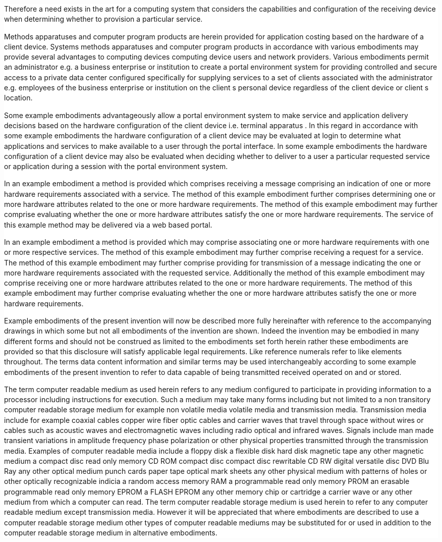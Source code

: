 Therefore a need exists in the art for a computing system that considers the capabilities and configuration of the receiving device when determining whether to provision a particular service.

Methods apparatuses and computer program products are herein provided for application costing based on the hardware of a client device. Systems methods apparatuses and computer program products in accordance with various embodiments may provide several advantages to computing devices computing device users and network providers. Various embodiments permit an administrator e.g. a business enterprise or institution to create a portal environment system for providing controlled and secure access to a private data center configured specifically for supplying services to a set of clients associated with the administrator e.g. employees of the business enterprise or institution on the client s personal device regardless of the client device or client s location.

Some example embodiments advantageously allow a portal environment system to make service and application delivery decisions based on the hardware configuration of the client device i.e. terminal apparatus . In this regard in accordance with some example embodiments the hardware configuration of a client device may be evaluated at login to determine what applications and services to make available to a user through the portal interface. In some example embodiments the hardware configuration of a client device may also be evaluated when deciding whether to deliver to a user a particular requested service or application during a session with the portal environment system.

In an example embodiment a method is provided which comprises receiving a message comprising an indication of one or more hardware requirements associated with a service. The method of this example embodiment further comprises determining one or more hardware attributes related to the one or more hardware requirements. The method of this example embodiment may further comprise evaluating whether the one or more hardware attributes satisfy the one or more hardware requirements. The service of this example method may be delivered via a web based portal.

In an example embodiment a method is provided which may comprise associating one or more hardware requirements with one or more respective services. The method of this example embodiment may further comprise receiving a request for a service. The method of this example embodiment may further comprise providing for transmission of a message indicating the one or more hardware requirements associated with the requested service. Additionally the method of this example embodiment may comprise receiving one or more hardware attributes related to the one or more hardware requirements. The method of this example embodiment may further comprise evaluating whether the one or more hardware attributes satisfy the one or more hardware requirements.

Example embodiments of the present invention will now be described more fully hereinafter with reference to the accompanying drawings in which some but not all embodiments of the invention are shown. Indeed the invention may be embodied in many different forms and should not be construed as limited to the embodiments set forth herein rather these embodiments are provided so that this disclosure will satisfy applicable legal requirements. Like reference numerals refer to like elements throughout. The terms data content information and similar terms may be used interchangeably according to some example embodiments of the present invention to refer to data capable of being transmitted received operated on and or stored.

The term computer readable medium as used herein refers to any medium configured to participate in providing information to a processor including instructions for execution. Such a medium may take many forms including but not limited to a non transitory computer readable storage medium for example non volatile media volatile media and transmission media. Transmission media include for example coaxial cables copper wire fiber optic cables and carrier waves that travel through space without wires or cables such as acoustic waves and electromagnetic waves including radio optical and infrared waves. Signals include man made transient variations in amplitude frequency phase polarization or other physical properties transmitted through the transmission media. Examples of computer readable media include a floppy disk a flexible disk hard disk magnetic tape any other magnetic medium a compact disc read only memory CD ROM compact disc compact disc rewritable CD RW digital versatile disc DVD Blu Ray any other optical medium punch cards paper tape optical mark sheets any other physical medium with patterns of holes or other optically recognizable indicia a random access memory RAM a programmable read only memory PROM an erasable programmable read only memory EPROM a FLASH EPROM any other memory chip or cartridge a carrier wave or any other medium from which a computer can read. The term computer readable storage medium is used herein to refer to any computer readable medium except transmission media. However it will be appreciated that where embodiments are described to use a computer readable storage medium other types of computer readable mediums may be substituted for or used in addition to the computer readable storage medium in alternative embodiments.
